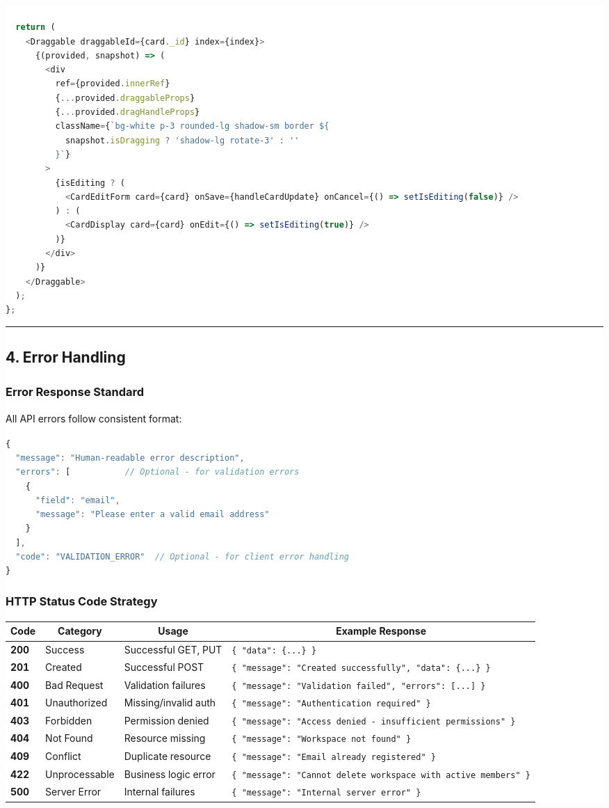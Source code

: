 ```javascript

  return (
    <Draggable draggableId={card._id} index={index}>
      {(provided, snapshot) => (
        <div
          ref={provided.innerRef}
          {...provided.draggableProps}
          {...provided.dragHandleProps}
          className={`bg-white p-3 rounded-lg shadow-sm border ${
            snapshot.isDragging ? 'shadow-lg rotate-3' : ''
          }`}
        >
          {isEditing ? (
            <CardEditForm card={card} onSave={handleCardUpdate} onCancel={() => setIsEditing(false)} />
          ) : (
            <CardDisplay card={card} onEdit={() => setIsEditing(true)} />
          )}
        </div>
      )}
    </Draggable>
  );
};
```

---

## 4. Error Handling

### Error Response Standard
All API errors follow consistent format:
```javascript
{
  "message": "Human-readable error description",
  "errors": [           // Optional - for validation errors
    {
      "field": "email",
      "message": "Please enter a valid email address"
    }
  ],
  "code": "VALIDATION_ERROR"  // Optional - for client error handling
}
```

### HTTP Status Code Strategy
| Code | Category | Usage | Example Response |
|------|----------|--------|------------------|
| **200** | Success | Successful GET, PUT | `{ "data": {...} }` |
| **201** | Created | Successful POST | `{ "message": "Created successfully", "data": {...} }` |
| **400** | Bad Request | Validation failures | `{ "message": "Validation failed", "errors": [...] }` |
| **401** | Unauthorized | Missing/invalid auth | `{ "message": "Authentication required" }` |
| **403** | Forbidden | Permission denied | `{ "message": "Access denied - insufficient permissions" }` |
| **404** | Not Found | Resource missing | `{ "message": "Workspace not found" }` |
| **409** | Conflict | Duplicate resource | `{ "message": "Email already registered" }` |
| **422** | Unprocessable | Business logic error | `{ "message": "Cannot delete workspace with active members" }` |
| **500** | Server Error | Internal failures | `{ "message": "Internal server error" }` |
